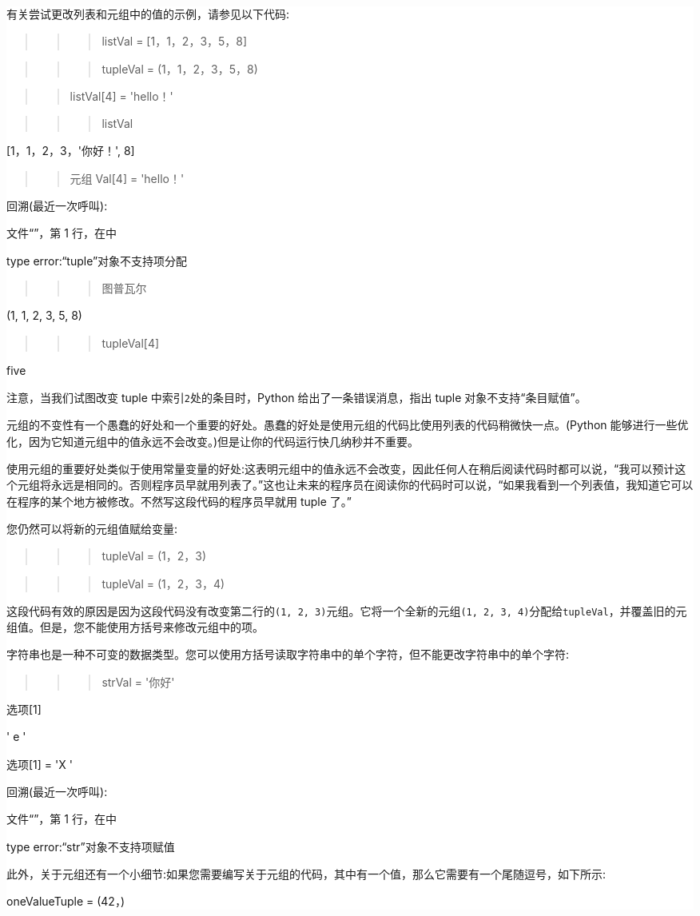 有关尝试更改列表和元组中的值的示例，请参见以下代码:

> > > listVal = [1，1，2，3，5，8]

> > > tupleVal = (1，1，2，3，5，8)

> > listVal[4] = 'hello！'

> > > listVal

[1，1，2，3，'你好！', 8]

>>元组 Val[4] = 'hello！'

回溯(最近一次呼叫):

文件“<stdin>”，第 1 行，在<module>中</module></stdin>

type error:“tuple”对象不支持项分配

>>>图普瓦尔

(1, 1, 2, 3, 5, 8)

> > > tupleVal[4]

five

注意，当我们试图改变 tuple 中索引`2`处的条目时，Python 给出了一条错误消息，指出 tuple 对象不支持“条目赋值”。

元组的不变性有一个愚蠢的好处和一个重要的好处。愚蠢的好处是使用元组的代码比使用列表的代码稍微快一点。(Python 能够进行一些优化，因为它知道元组中的值永远不会改变。)但是让你的代码运行快几纳秒并不重要。

使用元组的重要好处类似于使用常量变量的好处:这表明元组中的值永远不会改变，因此任何人在稍后阅读代码时都可以说，“我可以预计这个元组将永远是相同的。否则程序员早就用列表了。”这也让未来的程序员在阅读你的代码时可以说，“如果我看到一个列表值，我知道它可以在程序的某个地方被修改。不然写这段代码的程序员早就用 tuple 了。”

您仍然可以将新的元组值赋给变量:

> > > tupleVal = (1，2，3)

> > > tupleVal = (1，2，3，4)

这段代码有效的原因是因为这段代码没有改变第二行的`(1, 2, 3)`元组。它将一个全新的元组`(1, 2, 3, 4)`分配给`tupleVal`，并覆盖旧的元组值。但是，您不能使用方括号来修改元组中的项。

字符串也是一种不可变的数据类型。您可以使用方括号读取字符串中的单个字符，但不能更改字符串中的单个字符:

> > > strVal = '你好'

选项[1]

' e '

选项[1] = 'X '

回溯(最近一次呼叫):

文件“<stdin>”，第 1 行，在<module>中</module></stdin>

type error:“str”对象不支持项赋值

此外，关于元组还有一个小细节:如果您需要编写关于元组的代码，其中有一个值，那么它需要有一个尾随逗号，如下所示:

oneValueTuple = (42，)
